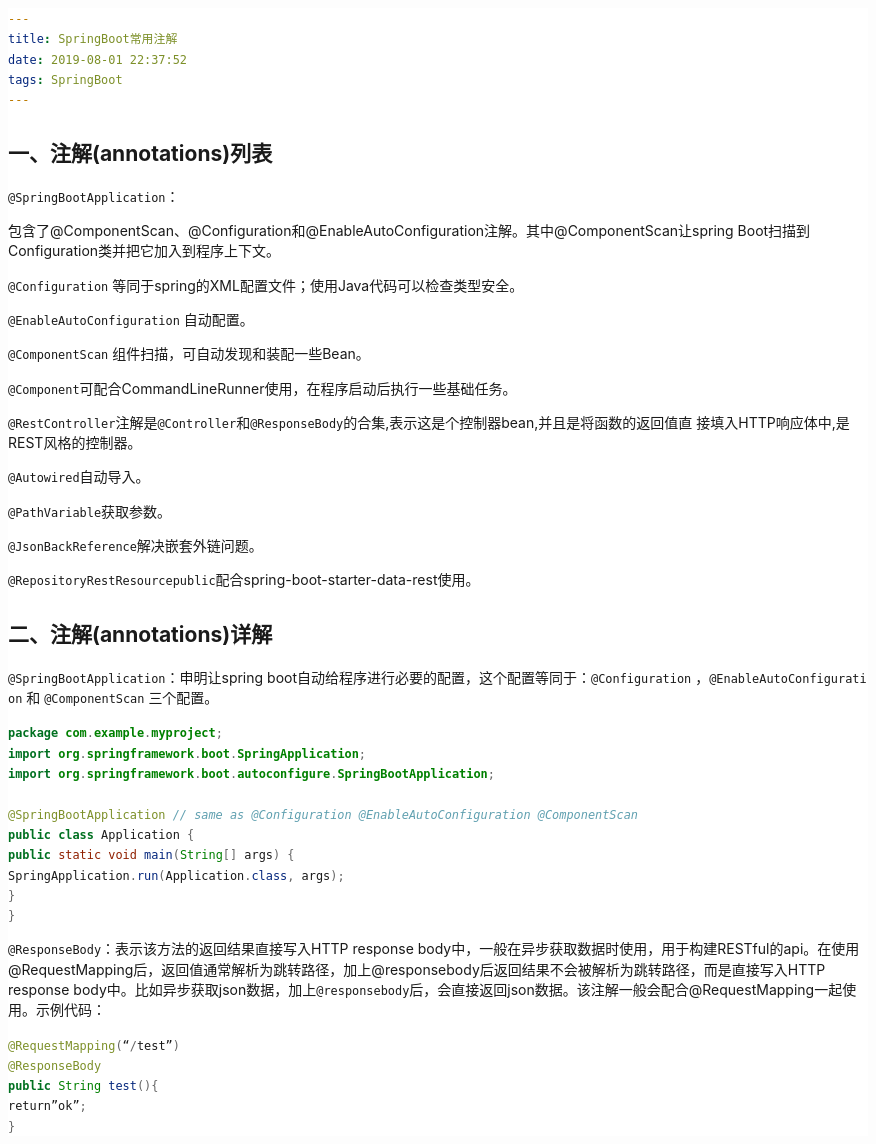 ```yaml
---
title: SpringBoot常用注解
date: 2019-08-01 22:37:52
tags: SpringBoot
---
```


## **一、注解(annotations)列表**

`@SpringBootApplication`：

包含了@ComponentScan、@Configuration和@EnableAutoConfiguration注解。其中@ComponentScan让spring Boot扫描到Configuration类并把它加入到程序上下文。

`@Configuration` 等同于spring的XML配置文件；使用Java代码可以检查类型安全。

`@EnableAutoConfiguration` 自动配置。

`@ComponentScan` 组件扫描，可自动发现和装配一些Bean。

`@Component`可配合CommandLineRunner使用，在程序启动后执行一些基础任务。

`@RestController`注解是`@Controller`和`@ResponseBody`的合集,表示这是个控制器bean,并且是将函数的返回值直 接填入HTTP响应体中,是REST风格的控制器。

`@Autowired`自动导入。

`@PathVariable`获取参数。

`@JsonBackReference`解决嵌套外链问题。

`@RepositoryRestResourcepublic`配合spring-boot-starter-data-rest使用。

## **二、注解(annotations)详解**

`@SpringBootApplication`：申明让spring boot自动给程序进行必要的配置，这个配置等同于：`@Configuration` ，`@EnableAutoConfiguration` 和 `@ComponentScan` 三个配置。

```java
package com.example.myproject; 
import org.springframework.boot.SpringApplication; 
import org.springframework.boot.autoconfigure.SpringBootApplication;

@SpringBootApplication // same as @Configuration @EnableAutoConfiguration @ComponentScan 
public class Application { 
public static void main(String[] args) { 
SpringApplication.run(Application.class, args); 
} 
}
```

`@ResponseBody`：表示该方法的返回结果直接写入HTTP response body中，一般在异步获取数据时使用，用于构建RESTful的api。在使用@RequestMapping后，返回值通常解析为跳转路径，加上@responsebody后返回结果不会被解析为跳转路径，而是直接写入HTTP response body中。比如异步获取json数据，加上`@responsebody`后，会直接返回json数据。该注解一般会配合@RequestMapping一起使用。示例代码：

```java
@RequestMapping(“/test”) 
@ResponseBody 
public String test(){ 
return”ok”; 
}
```
